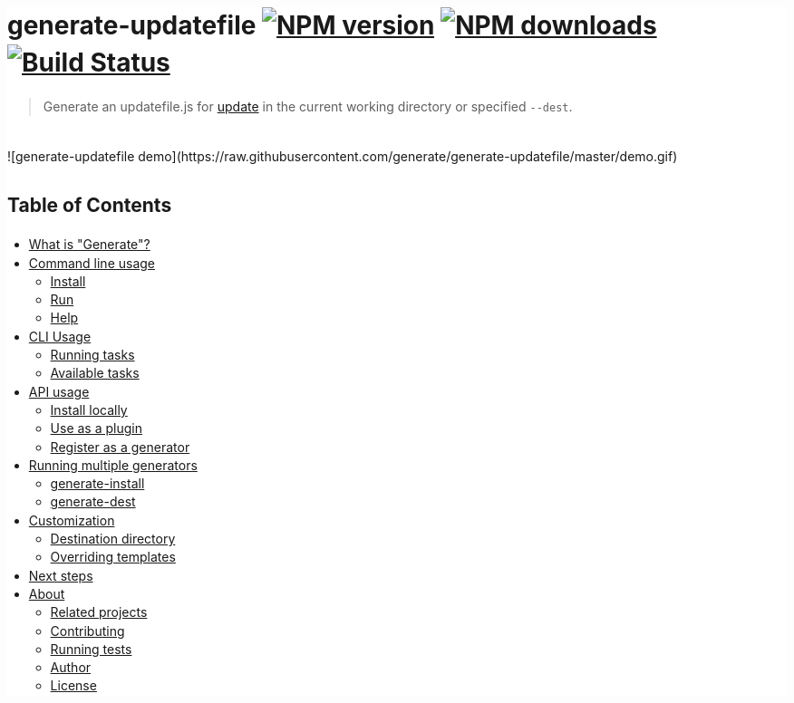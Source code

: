 # generate-updatefile [![NPM version](https://img.shields.io/npm/v/generate-updatefile.svg?style=flat)](https://www.npmjs.com/package/generate-updatefile) [![NPM downloads](https://img.shields.io/npm/dm/generate-updatefile.svg?style=flat)](https://npmjs.org/package/generate-updatefile) [![Build Status](https://img.shields.io/travis/generate/generate-updatefile.svg?style=flat)](https://travis-ci.org/generate/generate-updatefile)

> Generate an updatefile.js for [update](https://github.com/update/update) in the current working directory or specified `--dest`.

<br>
![generate-updatefile demo](https://raw.githubusercontent.com/generate/generate-updatefile/master/demo.gif)

## Table of Contents

- [What is "Generate"?](#what-is-generate)
- [Command line usage](#command-line-usage)
  * [Install](#install)
  * [Run](#run)
  * [Help](#help)
- [CLI Usage](#cli-usage)
  * [Running tasks](#running-tasks)
  * [Available tasks](#available-tasks)
- [API usage](#api-usage)
  * [Install locally](#install-locally)
  * [Use as a plugin](#use-as-a-plugin)
  * [Register as a generator](#register-as-a-generator)
- [Running multiple generators](#running-multiple-generators)
  * [generate-install](#generate-install)
  * [generate-dest](#generate-dest)
- [Customization](#customization)
  * [Destination directory](#destination-directory)
  * [Overriding templates](#overriding-templates)
- [Next steps](#next-steps)
- [About](#about)
  * [Related projects](#related-projects)
  * [Contributing](#contributing)
  * [Running tests](#running-tests)
  * [Author](#author)
  * [License](#license)
